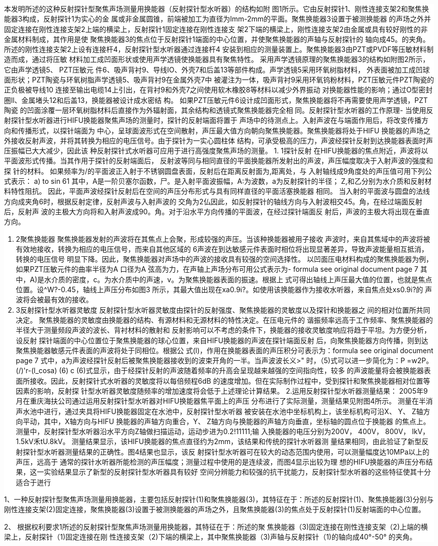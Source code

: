 本发明所述的这种反射探针型聚焦声场测量用换能器（反射探针型水听器）的结构如附 图1所示。它由反射探针1、刚性连接支架2和聚焦换能器3构成，反射探针1为实心的金 属或非金属圆锥，前端被加工为直径为lmm-2mm的平面。聚焦换能器3设置于被测换能器 的声场之外并固定连接在刚性连接支架2上端的横梁上，反射探针1固定连接在刚性连接支 架2下端的横梁上，刚性连接支架2由金属或具有较好刚性的非金属材料制成，其作用是使 聚焦换能器3的焦点位于反射探针1端面的中心位置，并使聚焦换能器的声轴与反射探针的 轴向成45。的夹角。所述的刚性连接支架2上设有连接杆4，反射探针型水听器通过连接杆4 安装到相应的测量装置上。聚焦换能器3由PZT或PVDF等压敏材料制造而成，通过将压敏 材料加工成凹面形状或使用声学透镜使换能器具有聚焦特性。
采用声学透镜原理的聚焦换能器3的结构如附图2所示，它由声学透镜5、 PZT压敏元 件6、吸声背衬9、导线IO、外壳7和后盖13等部件构成。声学透镜5采用环氧树脂材料， 外表面被加工成凹球面形状；PZT陶瓷与环氧树脂声学透镜5、吸声背衬9在金属外壳7中 被灌注为一体，吸声背衬9采用环氧钨粉材料，PZT压敏元件PZT陶瓷的正负极被导线10 连接至输出电缆14上引出，在背衬9和外壳7之间使用软木橡胶8等材料以减少外界振动 对换能器性能的影响；通过O型密封圏ll、金属堵头12和后盖13，换能器被设计成水密结 构。
如果PZT压敏元件6设计成凹面形式，聚焦换能器将不再需要使用声学透镜，PZT陶瓷 的凹面涂覆一层环氧树脂材料后直接作为外辐射面，其余结构和透镜式聚焦换能器完全相 同。反射探针型水听器的工作原理-
当使用反射探针型水听器进行HIFU换能器聚焦声场的测量时，探针的反射端面将置于 声场中的待测点上。入射声波在与端面作用后，将改变传播方向和传播形式，以探针端面为 中心，呈球面波形式在空间散射，声压最大值方向朝向聚焦换能器。聚焦换能器将处于HIFU 换能器的声场之外接收反射声波，并将其转换为相应的电压信号。由于探针为一实心圆柱体 结构，可承受极高的压力，声波经探针反射到达换能器表面时声压振幅已大大减少，因此该
种反射探针式水听器可应用于进行高强度聚焦声场的测量。 1. 1探针反射
在HIFU换能器的焦点附近，声波将以平面波形式传播。当其作用于探针的反射端面后， 反射波等同与相同直径的平面换能器所发射出的声波，声压幅度取决于入射声波的强度和探 针的材料。
如果频率为/的平面波正入射于不锈钢圆盘表面，反射后在距离反射面为,距离处，与 入射轴线成9角度处的声压值可用下列公式表示：
a)
to sin 61
其中，A是一阶贝塞尔函数，尸。是入射平面波振幅，A:为波数，a为反射探针的半径； Z,和乙分别为水介质和反射材料特性阻抗。
因此，平面声波经探针反射后在空间的声压分布形式与具有同样直径的平面活塞换能器 相同。
当入射的平面波与圆盘的法线方向成夹角6时，根据反射定律，反射声波与入射声波的 交角为2仏因此，如反射探针的轴线方向与入射波相交45。角，在经过端面反射后，反射声 波的主极大方向将和入射声波成90。角。对于沿水平方向传播的平面波，在经过探针端面反 射后，声波的主极大将出现在垂直方向。
1. 2聚焦换能器
聚焦换能器发射的声波将在其焦点上会聚，形成较强的声压。当该种换能器被用子接收 声波时，来自其焦域中的声波将被有效地接收，转换为相应的电压信号，而来自其他区域的
6声波在到达敏感元件表面时相位将出现显著差异，导致声波能量相互抵消，转换的电压信号 明显下降。因此，聚焦换能器对声场中的声波的接收具有较强的空间选择性。
以凹面压电材料构成的聚焦换能器为例，如果PZT压敏元件的曲率半径为A 口径为A 弦高为力，在声轴上声场分布可用公式表示为-
<formula>formula see original document page 7</formula>
其中，A)是水介质的密度，c。为水介质中的声速，v。为聚焦换能器表面的振速。根据上 式可得出轴线上声压最大值的位置，也就是焦点位置。设^W?-0.45，轴线上声压分布如图3 所示，其最大值出现在xa0.9i?。如使用该换能器作为接收水听器，来自焦点处xs0.9i?的 声波将会被最有效的接收。
1. 3反射探针型水听器灵敏度
反射探针型水听器灵敏度由探针的反射强度、聚焦换能器的灵敏度以及探针和换能器之 间的相对位置所共同决定。
聚焦换能器的灵敏度由换能器的结构、有源材料和无源材料的特性决定。在压电元件的 谐振频率远高于工作频率、聚焦换能器的半径大于测量频段声波的波长、背衬材料的散射和 反射影响可以不考虑的条件下，换能器的接收灵敏度响应将趋于平坦。为方便分析，设反射 探针端面的中心位置位于聚焦换能器的球心位置，来自HIFU换能器的声波在探针端面反射 后，向聚焦换能器方向传播，则到达聚焦换能器敏感元件表面的声波将处于同相位。根据公 式(l)，作用在换能器表面的声压积分可表示为：<formula>formula see original document page 7</formula>
式中，a为声波经探针反射后被聚焦换能器接收到的波束开角的一半。当声波波长义>"
时，（5)式可以进一步简化为：P =w2P。(/)'r-(l_cosa) (6) c
(6)式显示，由于经探针反射的声波随着频率的升高会呈现越来越强的空间指向性，较多 的声波能量将会被换能器表面所接收。因此，反射探针式水听器的灵敏度将以每倍频程6dB 的速度增加。但在实际制作过程中，受到探针和聚焦换能器相对位置等因素的影响，反射探 针型水听器灵敏度随频率的增加速度将会低于上述理论计算结果。
2.运用反射探针型水听器测量结果：
2005年9月在重庆海扶公司通过运用反射探针型水听器对HIFU换能器焦平面上的声压 分布进行了实际测量，测量结果见附图4所示。
测量在半消声水池中进行，通过夹具将HIFU换能器固定在水池中，反射探针型水听器 被安装在水池中坐标机构上，该坐标机构可沿X、 Y、 Z轴方向平动，其中，X轴方向与HIFU 换能器的声轴方向重合，Y、 Z轴方向与换能器的声轴方向垂直，坐标轴的圆点位于换能器 的焦点上。测量中，反射探针型水听器沿水平方向Z轴做扫描运动，运动步进为0.2!11111;输 入换能器的电压分别为200V， 400V， 800V， lkV， 1.5kV禾tU.8kV。
测量结果显示，该HIFU换能器的焦点直径约为2mm，该结果和传统的探针水听器测 量结果相同，由此验证了新型反射探针型水听器测量结果的正确性。图4结果也显示，该反 射探针型水听器可在较大的动态范围内使用，可以测量幅度达10MPa以上的声压，远高于 通常的探针水听器所能检测的声压幅度；测量过程中使用的是连续波，而图4显示出较为理 想的HIFU换能器的声压分布结果，这一实验结果显示了新型的反射探针型水听器具有较好 空间分辨能力和较强的抗干扰能力，反射探针型水听器的这些特征使其十分适合于迸行

1、一种反射探针型聚焦声场测量用换能器，主要包括反射探针(1)和聚焦换能器(3)，其特征在于：所述的反射探针(1)、聚焦换能器(3)分别与刚性连接支架(2)固定连接，聚焦换能器(3)设置于被测换能器的声场之外，且聚焦换能器(3)的焦点处于反射探针(1)反射端面的中心位置。

  
2、 根据权利要求1所述的反射探针型聚焦声场测量用换能器，其特征在于：所述的聚 焦换能器（3)固定连接在刚性连接支架（2)上端的横梁上，反射探针（1)固定连接在刚 性连接支架（2)下端的横梁上，其中聚焦换能器（3)声轴与反射探针（1)的轴向成40°-50° 的夹角。

  